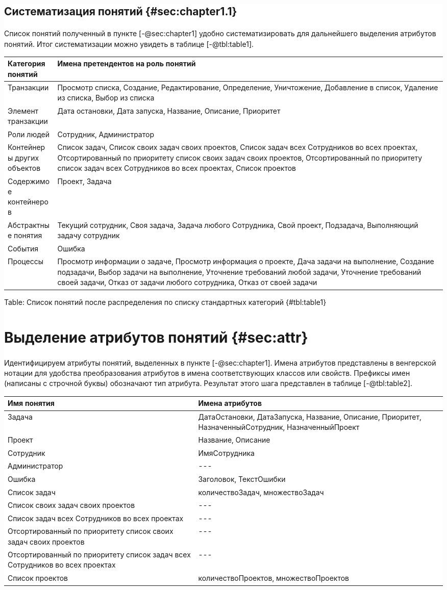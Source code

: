 ## Систематизация понятий {#sec:chapter1.1}

Список понятий полученный в пункте [-@sec:chapter1] удобно систематизировать для дальнейшего выделения атрибутов понятий. Итог систематизации можно увидеть в таблице [-@tbl:table1].

| Категория понятий | Имена претендентов на роль понятий |
|:---|:---|
| Транзакции | Просмотр списка, Создание, Редактирование, Определение, Уничтожение, Добавление в список, Удаление из списка, Выбор из списка |
| Элемент транзакции | Дата остановки, Дата запуска, Название, Описание, Приоритет | 
| Роли людей | Сотрудник, Администратор |
| Контейнеры других объектов | Список задач, Список своих задач своих проектов, Список задач всех Сотрудников во всех проектах, Отсортированный по приоритету список своих задач своих проектов, Отсортированный по приоритету список задач всех Сотрудников во всех проектах, Список проектов |
| Содержимое контейнеров | Проект, Задача |
| Абстрактные понятия | Текущий сотрудник, Своя задача, Задача любого Сотрудника, Свой проект, Подзадача, Выполняющий задачу сотрудник |
| События | Ошибка |
| Процессы | Просмотр информации о задаче, Просмотр информация о проекте, Дача задачи на выполнение, Создание подзадачи, Выбор задачи на выполнение, Уточнение требований любой задачи, Уточнение требований своей задачи, Отказ от задачи любого сотрудника, Отказ от своей задачи |

Table: Список понятий после распределения по списку стандартных категорий {#tbl:table1}



# Выделение атрибутов понятий {#sec:attr}

Идентифицируем атрибуты понятий, выделенных в пункте [-@sec:chapter1]. Имена атрибутов представлены в венгерской нотации для удобства преобразования атрибутов в имена соответствующих классов или свойств. Префиксы имен (написаны с строчной буквы) обозначают тип атрибута. Результат этого шага представлен в таблице [-@tbl:table2]. 

| Имя понятия | Имена атрибутов |
|:---|:---|
| Задача | ДатаОстановки, ДатаЗапуска, Название, Описание, Приоритет, НазначенныйСотрудник, НазначенныйПроект |
| Проект | Название, Описание |
| Сотрудник | ИмяСотрудника |
| Администратор | --- |
| Ошибка | Заголовок, ТекстОшибки |
| Список задач | количествоЗадач, множествоЗадач |
| Список своих задач своих проектов | --- |
| Список задач всех Сотрудников во всех проектах | --- |
| Отсортированный по приоритету список своих задач своих проектов | --- |
| Отсортированный по приоритету список задач всех Сотрудников во всех проектах | --- |
| Список проектов | количествоПроектов, множествоПроектов |
